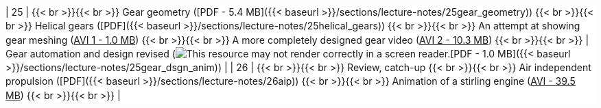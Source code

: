 | 25 |  {{< br >}}{{< br >}} Gear geometry ([PDF - 5.4 MB]({{< baseurl >}}/sections/lecture-notes/25gear_geometry)) {{< br >}}{{< br >}} Helical gears ([PDF]({{< baseurl >}}/sections/lecture-notes/25helical_gears)) {{< br >}}{{< br >}} An attempt at showing gear meshing ([AVI 1 - 1.0 MB](/coursemedia/2-611-marine-power-and-propulsion-fall-2006/e76d4e0ac0c68d5ee9f22c0aa36f4bbc_25gear_mesh.avi)) {{< br >}}{{< br >}} A more completely designed gear video ([AVI 2 - 10.3 MB](/coursemedia/2-611-marine-power-and-propulsion-fall-2006/1f3eeba877c97f0bca513789d52d8da6_25gear_mesh_2.avi)) {{< br >}}{{< br >}}  | Gear automation and design revised (![This resource may not render correctly in a screen reader.](/images/inacessible.gif)[PDF - 1.0 MB]({{< baseurl >}}/sections/lecture-notes/25gear_dsgn_anim)) |
| 26 |  {{< br >}}{{< br >}} Review, catch-up {{< br >}}{{< br >}} Air independent propulsion ([PDF]({{< baseurl >}}/sections/lecture-notes/26aip)) {{< br >}}{{< br >}} Animation of a stirling engine ([AVI - 39.5 MB](/coursemedia/2-611-marine-power-and-propulsion-fall-2006/aac1729b9b17feeb93b9935e1a801e71_26stirling.avi)) {{< br >}}{{< br >}}  |